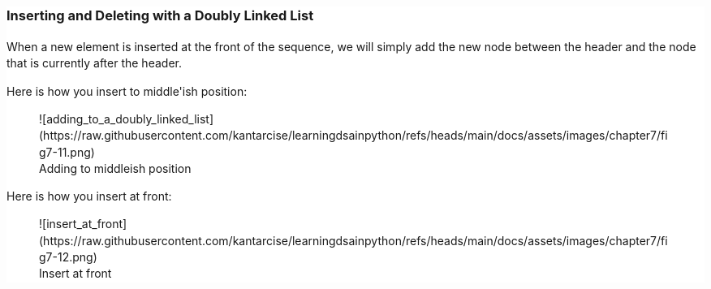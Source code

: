 ### Inserting and Deleting with a Doubly Linked List

When a new element is inserted at the front of the sequence, we will simply add the new node between the header and the node that is currently after the header.

Here is how you insert to middle'ish position:

<figure markdown="span">
  ![adding_to_a_doubly_linked_list](https://raw.githubusercontent.com/kantarcise/learningdsainpython/refs/heads/main/docs/assets/images/chapter7/fig7-11.png)
  <figcaption>Adding to middleish position</figcaption>
</figure>

Here is how you insert at front:

<figure markdown="span">
  ![insert_at_front](https://raw.githubusercontent.com/kantarcise/learningdsainpython/refs/heads/main/docs/assets/images/chapter7/fig7-12.png)
  <figcaption>Insert at front</figcaption>
</figure>